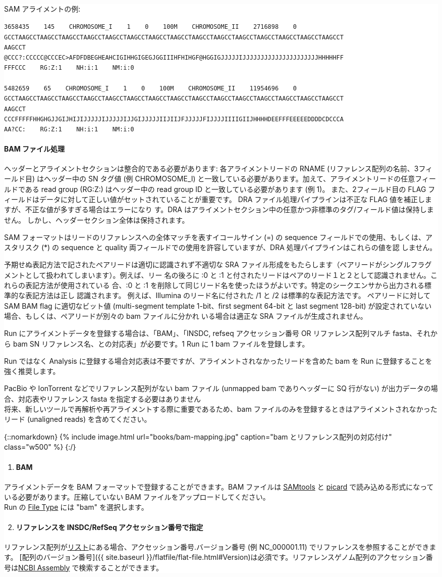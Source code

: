 SAM アライメントの例:

```
3658435    145    CHROMOSOME_I    1    0    100M    CHROMOSOME_II    2716898    0    
GCCTAAGCCTAAGCCTAAGCCTAAGCCTAAGCCTAAGCCTAAGCCTAAGCCTAAGCCTAAGCCTAAGCCTAAGCCTAAGCCTAAGCCTAAGCCT
AAGCCT    
@CCC?:CCCCC@CCCEC>AFDFDBEGHEAHCIGIHHGIGEGJGGIIIHFHIHGF@HGGIGJJJJJIJJJJJJJJJJJJJJJJJJJJJHHHHHFF
FFFCCC    RG:Z:1    NH:i:1    NM:i:0
    
5482659    65    CHROMOSOME_I    1    0    100M    CHROMOSOME_II    11954696    0    
GCCTAAGCCTAAGCCTAAGCCTAAGCCTAAGCCTAAGCCTAAGCCTAAGCCTAAGCCTAAGCCTAAGCCTAAGCCTAAGCCTAAGCCTAAGCCT
AAGCCT    
CCCFFFFFHHGHGJJGIJHIJIJJJJJIJJJJJIJJGIJJJJJIIJIIJFJJJJJFIJJJJIIIIGIIJHHHHDEEFFFEEEEEDDDDCDCCCA
AA?CC:    RG:Z:1    NH:i:1    NM:i:0
```

#### BAM ファイル処理

ヘッダーとアライメントセクションは整合的である必要があります: 各アライメントリードの RNAME (リファレンス配列の名前、3フィールド目) はヘッダー中の SN タグ値 (例 CHROMOSOME_I) と一致している必要があります。加えて、アライメントリードの任意フィールドである read group (RG:Z:) はヘッダー中の read group ID と一致している必要があります (例 1)。 また、2フィールド目の FLAG フィールドはデータに対して正しい値がセットされていることが重要です。 DRA ファイル処理パイプラインは不正な FLAG 値を補正しますが、不正な値が多すぎる場合はエラーになり す。DRA はアライメントセクション中の任意かつ非標準のタグ/フィールド値は保持しません。 しかし、ヘッダーセクション全体は保持されます。

SAM フォーマットはリードのリファレンスへの全体マッチを表すイコールサイン (=) の sequence フィールドでの使用、もしくは、アスタリスク (*) の sequence と quality 両フィールドでの使用を許容していますが、DRA 処理パイプラインはこれらの値を認 しません。

予期せぬ表記方法で記されたペアリードは適切に認識されず不適切な SRA ファイル形成をもたらします（ペアリードがシングルフラグメントとして扱われてしまいます）。例えば、リー 名の後ろに :0 と :1 と付されたリードはペアのリード１と２として認識されません。これらの表記方法が使用されている 合、:0 と :1 を削除して同じリード名を使ったほうがよいです。特定のシークエンサから出力される標準的な表記方法は正し 認識されます。 例えば、Illumina のリード名に付された /1 と /2 は標準的な表記方法です。 ペアリードに対して SAM BAM flag に適切なビット値 (multi-segment template 1-bit、first segment 64-bit と last segment 128-bit) が設定されていない場合、もしくは、ペアリードが別々の bam ファイルに分かれ いる場合は適正な SRA ファイルが生成されません。

Run にアライメントデータを登録する場合は、「BAM」、「INSDC, refseq アクセッション番号 OR リファレンス配列マルチ fasta、それから bam SN リファレンス名、との対応表」が必要です。1 Run に 1 bam ファイルを登録します。

Run ではなく Analysis に登録する場合対応表は不要ですが、アライメントされなかったリードを含めた bam を Run に登録することを強く推奨します。

<div class="attention red">
PacBio や IonTorrent などでリファレンス配列がない bam ファイル (unmapped bam でありヘッダーに SQ 行がない) が出力データの場合、対応表やリファレンス fasta を指定する必要はありません
</div>

<div class="attention red">
将来、新しいツールで再解析や再アライメントする際に重要であるため、bam ファイルのみを登録するときはアライメントされなかったリード (unaligned reads) を含めてください。
</div>

{::nomarkdown}
{% include image.html url="books/bam-mapping.jpg" caption="bam とリファレンス配列の対応付け" class="w500" %}
{:/}

1. #### BAM
  アライメントデータを BAM フォーマットで登録することができます。BAM ファイルは [SAMtools](http://samtools.sourceforge.net/) と [picard](https://broadinstitute.github.io/picard/) で読み込める形式になっている必要があります。圧縮していない BAM ファイルをアップロードしてください。   
  Run の [File Type](#File_Type) には "bam" を選択します。

2. #### リファレンスを INSDC/RefSeq アクセッション番号で指定
  リファレンス配列が[リスト](/files/ref/ref-file.txt)にある場合、アクセッション番号.バージョン番号 (例 NC_000001.11) でリファレンスを参照することができます。 [配列のバージョン番号]({{ site.baseurl }}/flatfile/flat-file.html#Version)は必須です。リファレンスゲノム配列のアクセッション番号は[NCBI Assembly](https://www.ncbi.nlm.nih.gov/assembly/) で検索することができます。
